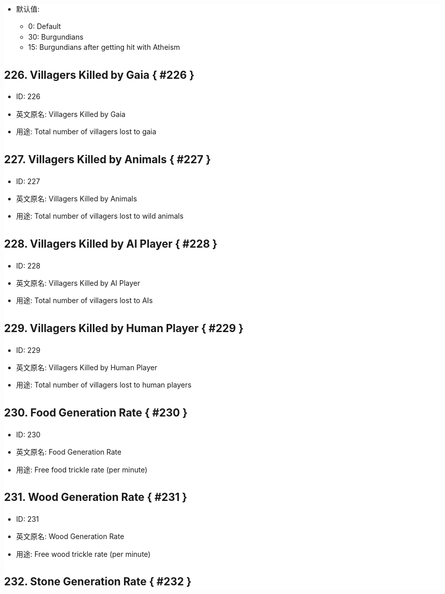 -   默认值:

    -   0: Default
    -   30: Burgundians
    -   15: Burgundians after getting hit with Atheism

## 226. Villagers Killed by Gaia { #226 }

-   ID: 226

-   英文原名: Villagers Killed by Gaia

-   用途: Total number of villagers lost to gaia

## 227. Villagers Killed by Animals { #227 }

-   ID: 227

-   英文原名: Villagers Killed by Animals

-   用途: Total number of villagers lost to wild animals

## 228. Villagers Killed by AI Player { #228 }

-   ID: 228

-   英文原名: Villagers Killed by AI Player

-   用途: Total number of villagers lost to AIs

## 229. Villagers Killed by Human Player { #229 }

-   ID: 229

-   英文原名: Villagers Killed by Human Player

-   用途: Total number of villagers lost to human players

## 230. Food Generation Rate { #230 }

-   ID: 230

-   英文原名: Food Generation Rate

-   用途: Free food trickle rate (per minute)

## 231. Wood Generation Rate { #231 }

-   ID: 231

-   英文原名: Wood Generation Rate

-   用途: Free wood trickle rate (per minute)

## 232. Stone Generation Rate { #232 }
